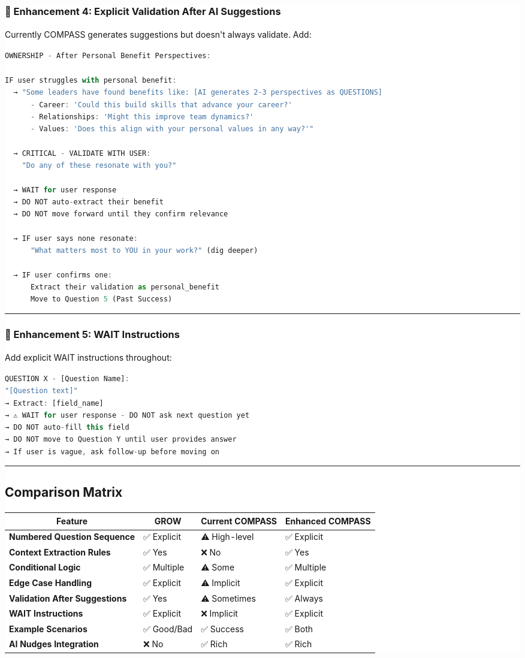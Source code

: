 
### 🎯 Enhancement 4: Explicit Validation After AI Suggestions

Currently COMPASS generates suggestions but doesn't always validate. Add:

```typescript
OWNERSHIP - After Personal Benefit Perspectives:

IF user struggles with personal benefit:
  → "Some leaders have found benefits like: [AI generates 2-3 perspectives as QUESTIONS]
      - Career: 'Could this build skills that advance your career?'
      - Relationships: 'Might this improve team dynamics?'
      - Values: 'Does this align with your personal values in any way?'"
  
  → CRITICAL - VALIDATE WITH USER:
    "Do any of these resonate with you?"
  
  → WAIT for user response
  → DO NOT auto-extract their benefit
  → DO NOT move forward until they confirm relevance
  
  → IF user says none resonate:
      "What matters most to YOU in your work?" (dig deeper)
  
  → IF user confirms one:
      Extract their validation as personal_benefit
      Move to Question 5 (Past Success)
```

---

### 🎯 Enhancement 5: WAIT Instructions

Add explicit WAIT instructions throughout:

```typescript
QUESTION X - [Question Name]:
"[Question text]"
→ Extract: [field_name]
→ ⚠️ WAIT for user response - DO NOT ask next question yet
→ DO NOT auto-fill this field
→ DO NOT move to Question Y until user provides answer
→ If user is vague, ask follow-up before moving on
```

---

## Comparison Matrix

| Feature | GROW | Current COMPASS | Enhanced COMPASS |
|---------|------|-----------------|------------------|
| **Numbered Question Sequence** | ✅ Explicit | ⚠️ High-level | ✅ Explicit |
| **Context Extraction Rules** | ✅ Yes | ❌ No | ✅ Yes |
| **Conditional Logic** | ✅ Multiple | ⚠️ Some | ✅ Multiple |
| **Edge Case Handling** | ✅ Explicit | ⚠️ Implicit | ✅ Explicit |
| **Validation After Suggestions** | ✅ Yes | ⚠️ Sometimes | ✅ Always |
| **WAIT Instructions** | ✅ Explicit | ❌ Implicit | ✅ Explicit |
| **Example Scenarios** | ✅ Good/Bad | ✅ Success | ✅ Both |
| **AI Nudges Integration** | ❌ No | ✅ Rich | ✅ Rich |